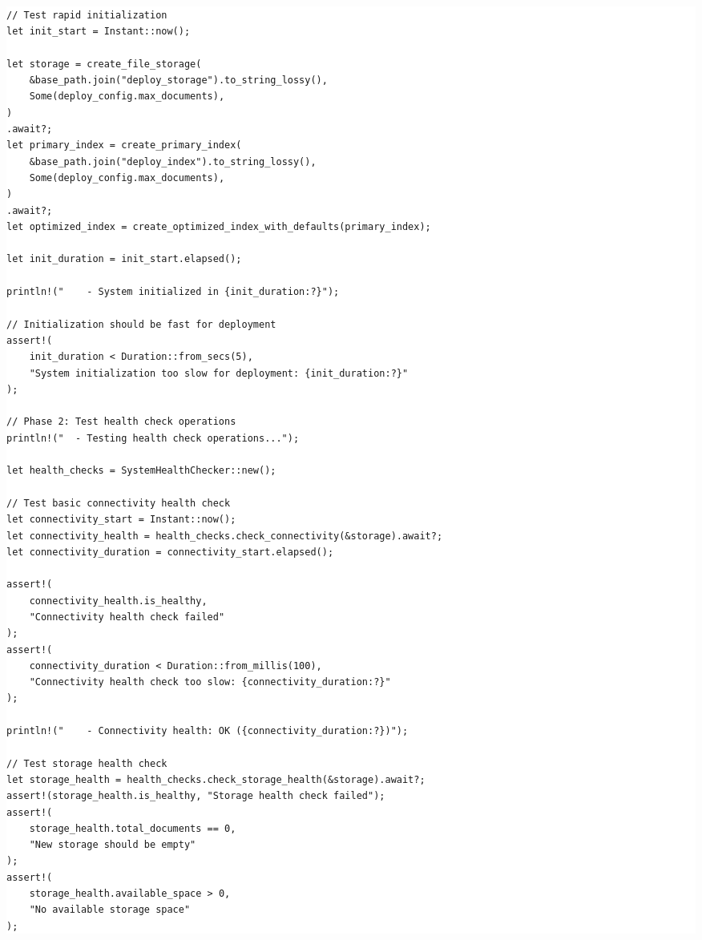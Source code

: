     // Test rapid initialization
    let init_start = Instant::now();

    let storage = create_file_storage(
        &base_path.join("deploy_storage").to_string_lossy(),
        Some(deploy_config.max_documents),
    )
    .await?;
    let primary_index = create_primary_index(
        &base_path.join("deploy_index").to_string_lossy(),
        Some(deploy_config.max_documents),
    )
    .await?;
    let optimized_index = create_optimized_index_with_defaults(primary_index);

    let init_duration = init_start.elapsed();

    println!("    - System initialized in {init_duration:?}");

    // Initialization should be fast for deployment
    assert!(
        init_duration < Duration::from_secs(5),
        "System initialization too slow for deployment: {init_duration:?}"
    );

    // Phase 2: Test health check operations
    println!("  - Testing health check operations...");

    let health_checks = SystemHealthChecker::new();

    // Test basic connectivity health check
    let connectivity_start = Instant::now();
    let connectivity_health = health_checks.check_connectivity(&storage).await?;
    let connectivity_duration = connectivity_start.elapsed();

    assert!(
        connectivity_health.is_healthy,
        "Connectivity health check failed"
    );
    assert!(
        connectivity_duration < Duration::from_millis(100),
        "Connectivity health check too slow: {connectivity_duration:?}"
    );

    println!("    - Connectivity health: OK ({connectivity_duration:?})");

    // Test storage health check
    let storage_health = health_checks.check_storage_health(&storage).await?;
    assert!(storage_health.is_healthy, "Storage health check failed");
    assert!(
        storage_health.total_documents == 0,
        "New storage should be empty"
    );
    assert!(
        storage_health.available_space > 0,
        "No available storage space"
    );
